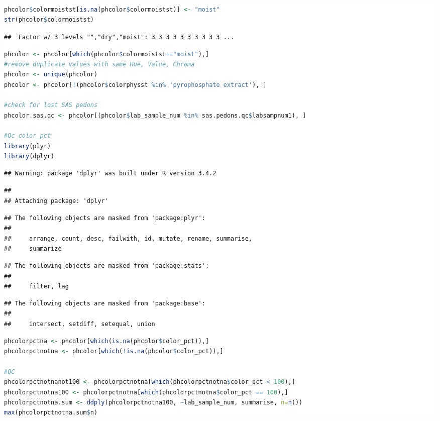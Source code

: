 ```r
phcolor$colormoistst[is.na(phcolor$colormoistst)] <- "moist"
str(phcolor$colormoistst)
```

```
##  Factor w/ 3 levels "","dry","moist": 3 3 3 3 3 3 3 3 3 3 ...
```

```r
phcolor <- phcolor[which(phcolor$colormoistst=="moist"),]
#remove duplicate values with same Hue, Value, Chroma
phcolor <- unique(phcolor)
phcolor <- phcolor[!(phcolor$colorphysst %in% 'pyrophosphate extract'), ]

#check for lost SAS pedons
phcolor.sas.qc <- phcolor[(phcolor$lab_sample_num %in% sas.pedons.qc$labsampnum1), ]

#Qc color_pct
library(plyr)
library(dplyr)
```

```
## Warning: package 'dplyr' was built under R version 3.4.2
```

```
## 
## Attaching package: 'dplyr'
```

```
## The following objects are masked from 'package:plyr':
## 
##     arrange, count, desc, failwith, id, mutate, rename, summarise,
##     summarize
```

```
## The following objects are masked from 'package:stats':
## 
##     filter, lag
```

```
## The following objects are masked from 'package:base':
## 
##     intersect, setdiff, setequal, union
```

```r
phcolorpctna <- phcolor[which(is.na(phcolor$color_pct)),]
phcolorpctnotna <- phcolor[which(!is.na(phcolor$color_pct)),]

#QC 
phcolorpctnotnanot100 <- phcolorpctnotna[which(phcolorpctnotna$color_pct < 100),]
phcolorpctnotna100 <- phcolorpctnotna[which(phcolorpctnotna$color_pct == 100),]
phcolorpctnotna.sum <- ddply(phcolorpctnotna100, ~lab_sample_num, summarise, n=n())
max(phcolorpctnotna.sum$n)
```
